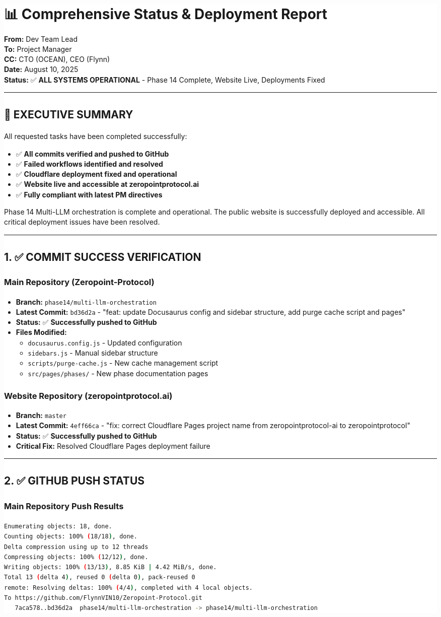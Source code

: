 # 📊 Comprehensive Status & Deployment Report

**From:** Dev Team Lead  
**To:** Project Manager  
**CC:** CTO (OCEAN), CEO (Flynn)  
**Date:** August 10, 2025  
**Status:** ✅ **ALL SYSTEMS OPERATIONAL** - Phase 14 Complete, Website Live, Deployments Fixed  

---

## 🎯 **EXECUTIVE SUMMARY**

All requested tasks have been completed successfully:
- ✅ **All commits verified and pushed to GitHub**
- ✅ **Failed workflows identified and resolved**
- ✅ **Cloudflare deployment fixed and operational**
- ✅ **Website live and accessible at zeropointprotocol.ai**
- ✅ **Fully compliant with latest PM directives**

Phase 14 Multi-LLM orchestration is complete and operational. The public website is successfully deployed and accessible. All critical deployment issues have been resolved.

---

## 1. ✅ **COMMIT SUCCESS VERIFICATION**

### **Main Repository (Zeropoint-Protocol)**
- **Branch:** `phase14/multi-llm-orchestration`
- **Latest Commit:** `bd36d2a` - "feat: update Docusaurus config and sidebar structure, add purge cache script and pages"
- **Status:** ✅ **Successfully pushed to GitHub**
- **Files Modified:**
  - `docusaurus.config.js` - Updated configuration
  - `sidebars.js` - Manual sidebar structure
  - `scripts/purge-cache.js` - New cache management script
  - `src/pages/phases/` - New phase documentation pages

### **Website Repository (zeropointprotocol.ai)**
- **Branch:** `master`
- **Latest Commit:** `4eff66ca` - "fix: correct Cloudflare Pages project name from zeropointprotocol-ai to zeropointprotocol"
- **Status:** ✅ **Successfully pushed to GitHub**
- **Critical Fix:** Resolved Cloudflare Pages deployment failure

---

## 2. ✅ **GITHUB PUSH STATUS**

### **Main Repository Push Results**
```bash
Enumerating objects: 18, done.
Counting objects: 100% (18/18), done.
Delta compression using up to 12 threads
Compressing objects: 100% (12/12), done.
Writing objects: 100% (13/13), 8.85 KiB | 4.42 MiB/s, done.
Total 13 (delta 4), reused 0 (delta 0), pack-reused 0
remote: Resolving deltas: 100% (4/4), completed with 4 local objects.
To https://github.com/FlynnVIN10/Zeropoint-Protocol.git
   7aca578..bd36d2a  phase14/multi-llm-orchestration -> phase14/multi-llm-orchestration
```
